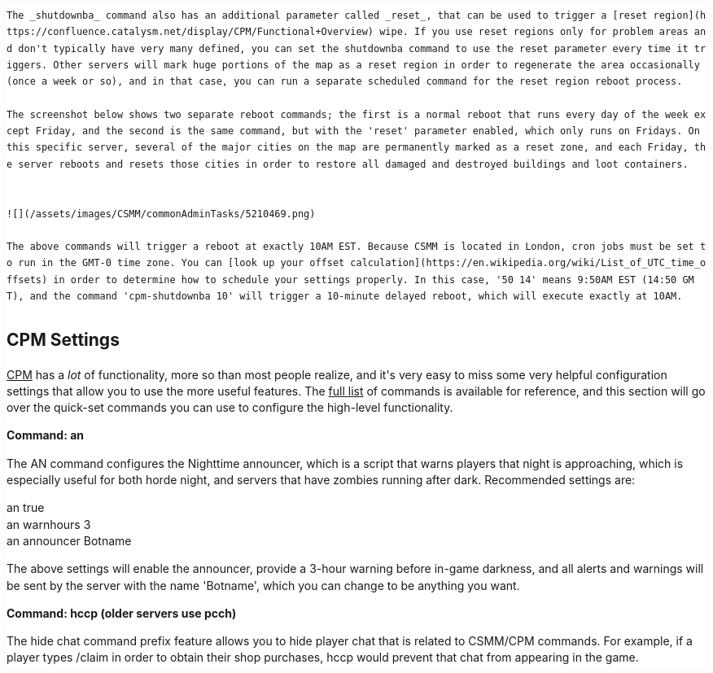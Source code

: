     The _shutdownba_ command also has an additional parameter called _reset_, that can be used to trigger a [reset region](https://confluence.catalysm.net/display/CPM/Functional+Overview) wipe. If you use reset regions only for problem areas and don't typically have very many defined, you can set the shutdownba command to use the reset parameter every time it triggers. Other servers will mark huge portions of the map as a reset region in order to regenerate the area occasionally (once a week or so), and in that case, you can run a separate scheduled command for the reset region reboot process.  
      
    The screenshot below shows two separate reboot commands; the first is a normal reboot that runs every day of the week except Friday, and the second is the same command, but with the 'reset' parameter enabled, which only runs on Fridays. On this specific server, several of the major cities on the map are permanently marked as a reset zone, and each Friday, the server reboots and resets those cities in order to restore all damaged and destroyed buildings and loot containers.  
      
      
    ![](/assets/images/CSMM/commonAdminTasks/5210469.png)  
      
    The above commands will trigger a reboot at exactly 10AM EST. Because CSMM is located in London, cron jobs must be set to run in the GMT-0 time zone. You can [look up your offset calculation](https://en.wikipedia.org/wiki/List_of_UTC_time_offsets) in order to determine how to schedule your settings properly. In this case, '50 14' means 9:50AM EST (14:50 GMT), and the command 'cpm-shutdownba 10' will trigger a 10-minute delayed reboot, which will execute exactly at 10AM.  
      
    


## CPM Settings

[CPM](https://confluence.catalysm.net/pages/viewpage.action?pageId=1114182) has a _lot_ of functionality, more so than most people realize, and it's very easy to miss some very helpful configuration settings that allow you to use the more useful features. The [full list](https://confluence.catalysm.net/display/CPM/CPM+Console+Commands) of commands is available for reference, and this section will go over the quick-set commands you can use to configure the high-level functionality.

  

**Command: an**

The AN command configures the Nighttime announcer, which is a script that warns players that night is approaching, which is especially useful for both horde night, and servers that have zombies running after dark. Recommended settings are:

an true  
an warnhours 3  
an announcer Botname

  

The above settings will enable the announcer, provide a 3-hour warning before in-game darkness, and all alerts and warnings will be sent by the server with the name 'Botname', which you can change to be anything you want.

  

**Command: hccp (older servers use pcch)**

The hide chat command prefix feature allows you to hide player chat that is related to CSMM/CPM commands. For example, if a player types /claim in order to obtain their shop purchases, hccp would prevent that chat from appearing in the game. 
